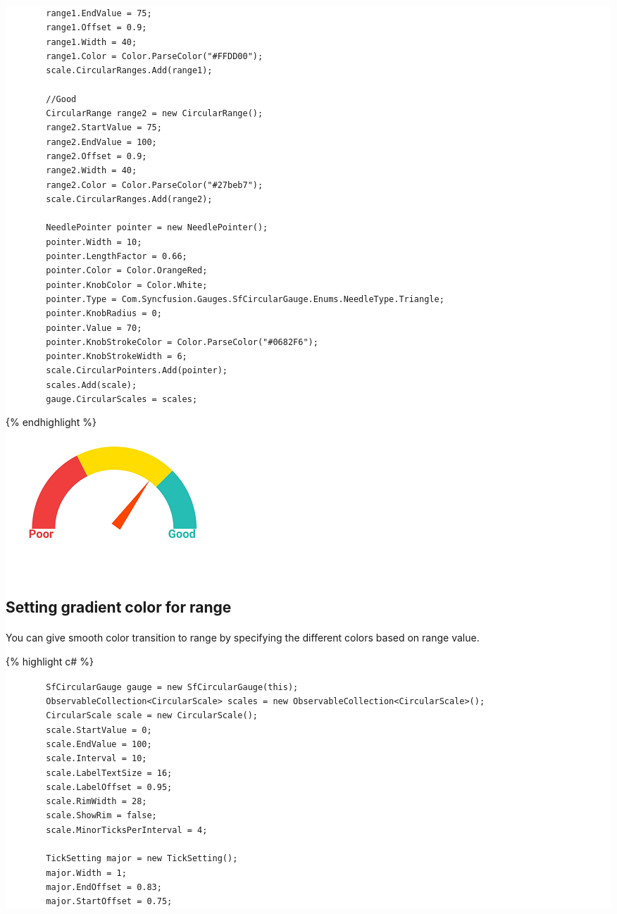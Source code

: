             range1.EndValue = 75;
            range1.Offset = 0.9;
            range1.Width = 40;
            range1.Color = Color.ParseColor("#FFDD00");
            scale.CircularRanges.Add(range1);

            //Good
            CircularRange range2 = new CircularRange();
            range2.StartValue = 75;
            range2.EndValue = 100;
            range2.Offset = 0.9;
            range2.Width = 40;
            range2.Color = Color.ParseColor("#27beb7");
            scale.CircularRanges.Add(range2);

            NeedlePointer pointer = new NeedlePointer();
            pointer.Width = 10;
            pointer.LengthFactor = 0.66;
            pointer.Color = Color.OrangeRed;
            pointer.KnobColor = Color.White;
            pointer.Type = Com.Syncfusion.Gauges.SfCircularGauge.Enums.NeedleType.Triangle;
            pointer.KnobRadius = 0;
            pointer.Value = 70;
            pointer.KnobStrokeColor = Color.ParseColor("#0682F6");
            pointer.KnobStrokeWidth = 6;
            scale.CircularPointers.Add(pointer);
            scales.Add(scale);
            gauge.CircularScales = scales;


{% endhighlight %}

![Output image of multiple ranges](ranges_images/multiple-range.png)

## Setting gradient color for range

You can give smooth color transition to range by specifying the different colors based on range value.

{% highlight c# %}

            SfCircularGauge gauge = new SfCircularGauge(this);
            ObservableCollection<CircularScale> scales = new ObservableCollection<CircularScale>();
            CircularScale scale = new CircularScale();
            scale.StartValue = 0;
            scale.EndValue = 100;
            scale.Interval = 10;
            scale.LabelTextSize = 16;
            scale.LabelOffset = 0.95;
            scale.RimWidth = 28;
            scale.ShowRim = false;
            scale.MinorTicksPerInterval = 4;

            TickSetting major = new TickSetting();
            major.Width = 1;
            major.EndOffset = 0.83;
            major.StartOffset = 0.75;